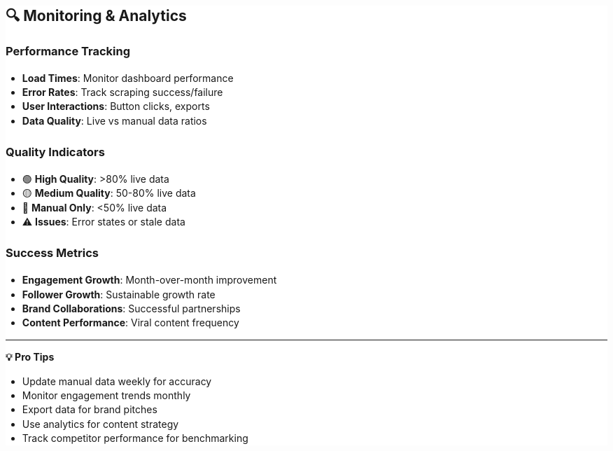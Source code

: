 ## 🔍 Monitoring & Analytics

### Performance Tracking
- **Load Times**: Monitor dashboard performance
- **Error Rates**: Track scraping success/failure
- **User Interactions**: Button clicks, exports
- **Data Quality**: Live vs manual data ratios

### Quality Indicators
- 🟢 **High Quality**: >80% live data
- 🟡 **Medium Quality**: 50-80% live data  
- 🔴 **Manual Only**: <50% live data
- ⚠️ **Issues**: Error states or stale data

### Success Metrics
- **Engagement Growth**: Month-over-month improvement
- **Follower Growth**: Sustainable growth rate
- **Brand Collaborations**: Successful partnerships
- **Content Performance**: Viral content frequency

---

**💡 Pro Tips**
- Update manual data weekly for accuracy
- Monitor engagement trends monthly
- Export data for brand pitches
- Use analytics for content strategy
- Track competitor performance for benchmarking